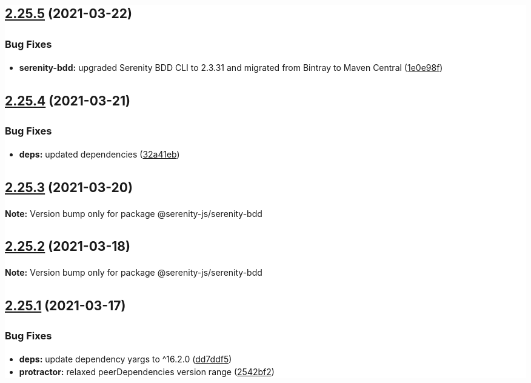 

## [2.25.5](https://github.com/serenity-js/serenity-js/compare/v2.25.4...v2.25.5) (2021-03-22)


### Bug Fixes

* **serenity-bdd:** upgraded Serenity BDD CLI to 2.3.31 and migrated from Bintray to Maven Central ([1e0e98f](https://github.com/serenity-js/serenity-js/commit/1e0e98fcd69c9d68625854eb05639a182c9dd5fe))





## [2.25.4](https://github.com/serenity-js/serenity-js/compare/v2.25.3...v2.25.4) (2021-03-21)


### Bug Fixes

* **deps:** updated dependencies ([32a41eb](https://github.com/serenity-js/serenity-js/commit/32a41eb8a8b4386b6b03111c1adf48e1e0aabdbb))





## [2.25.3](https://github.com/serenity-js/serenity-js/compare/v2.25.2...v2.25.3) (2021-03-20)

**Note:** Version bump only for package @serenity-js/serenity-bdd





## [2.25.2](https://github.com/serenity-js/serenity-js/compare/v2.25.1...v2.25.2) (2021-03-18)

**Note:** Version bump only for package @serenity-js/serenity-bdd





## [2.25.1](https://github.com/serenity-js/serenity-js/compare/v2.25.0...v2.25.1) (2021-03-17)


### Bug Fixes

* **deps:** update dependency yargs to ^16.2.0 ([dd7ddf5](https://github.com/serenity-js/serenity-js/commit/dd7ddf586b0dd6ee3f29fc96e4767568c7a311d0))
* **protractor:** relaxed peerDependencies version range ([2542bf2](https://github.com/serenity-js/serenity-js/commit/2542bf2ef09216dc6ef8b8ac08395f6bf101d878))

